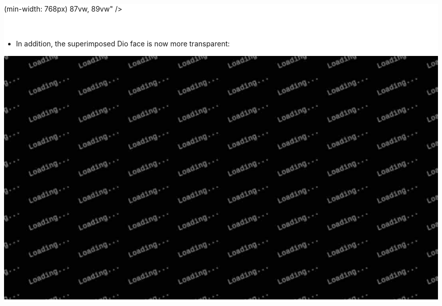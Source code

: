  (min-width: 768px) 87vw,
 89vw" />
</div>

<br>

- In addition, the superimposed Dio face is now more transparent:

<div id="container1" class="twentytwenty-container">
 <img width="100%" height="100%" class="lazyload" src="./../images/loading.jpg"
 data-src="./../images/SC47/tv-07625-1090px.jpg"
 data-srcset="./../images/SC47/tv-07625-512px.jpg 512w,
 ./../images/SC47/tv-07625-768px.jpg 768w,
 ./../images/SC47/tv-07625-1090px.jpg 1090w"
 sizes="(min-width: 1218px) 1090px,
 (min-width: 768px) 87vw,
 89vw" />